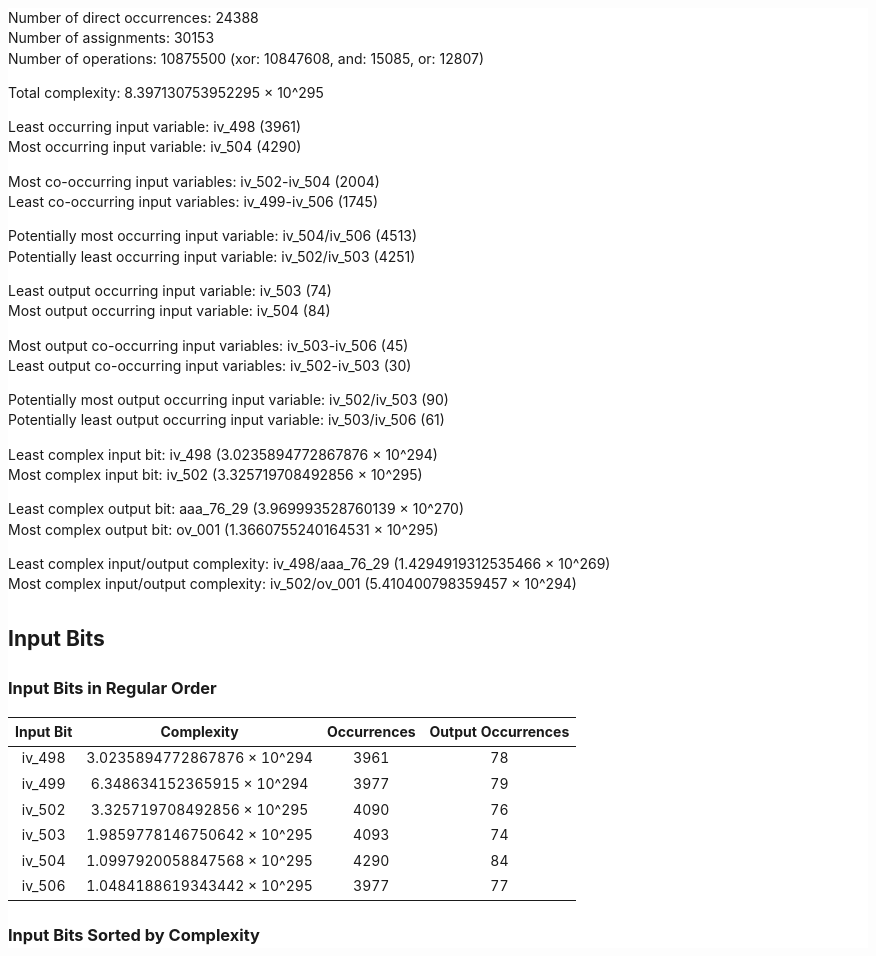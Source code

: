 Number of direct occurrences: 24388  
Number of assignments: 30153  
Number of operations: 10875500
(xor: 10847608,
and: 15085,
or: 12807)

Total complexity: 8.397130753952295 × 10^295

Least occurring input variable: iv_498 (3961)  
Most occurring input variable: iv_504 (4290)

Most co-occurring input variables: iv_502-iv_504 (2004)  
Least co-occurring input variables: iv_499-iv_506 (1745)

Potentially most occurring input variable: iv_504/iv_506 (4513)  
Potentially least occurring input variable: iv_502/iv_503 (4251)

Least output occurring input variable: iv_503 (74)  
Most output occurring input variable: iv_504 (84)

Most output co-occurring input variables: iv_503-iv_506 (45)  
Least output co-occurring input variables: iv_502-iv_503 (30)

Potentially most output occurring input variable: iv_502/iv_503 (90)  
Potentially least output occurring input variable: iv_503/iv_506 (61)

Least complex input bit: iv_498 (3.0235894772867876 × 10^294)  
Most complex input bit: iv_502 (3.325719708492856 × 10^295)

Least complex output bit: aaa_76_29 (3.969993528760139 × 10^270)  
Most complex output bit: ov_001 (1.3660755240164531 × 10^295)

Least complex input/output complexity: iv_498/aaa_76_29 (1.4294919312535466 × 10^269)  
Most complex input/output complexity: iv_502/ov_001 (5.410400798359457 × 10^294)

## Input Bits

### Input Bits in Regular Order

| Input Bit | Complexity | Occurrences | Output Occurrences |
|:---------:|:----------:|:-----------:|:------------------:|
| iv_498 | 3.0235894772867876 × 10^294 | 3961 | 78 |
| iv_499 | 6.348634152365915 × 10^294 | 3977 | 79 |
| iv_502 | 3.325719708492856 × 10^295 | 4090 | 76 |
| iv_503 | 1.9859778146750642 × 10^295 | 4093 | 74 |
| iv_504 | 1.0997920058847568 × 10^295 | 4290 | 84 |
| iv_506 | 1.0484188619343442 × 10^295 | 3977 | 77 |

### Input Bits Sorted by Complexity
